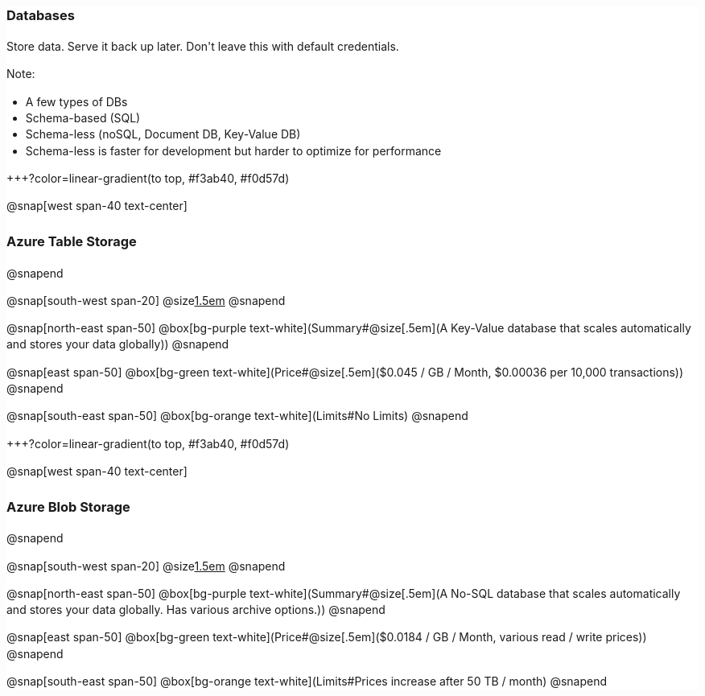 ### Databases

Store data. Serve it back up later. Don't leave this with default credentials.

Note:

- A few types of DBs
- Schema-based (SQL)
- Schema-less (noSQL, Document DB, Key-Value DB)
- Schema-less is faster for development but harder to optimize for performance


+++?color=linear-gradient(to top, #f3ab40, #f0d57d)

@snap[west span-40 text-center]
### Azure Table Storage
@snapend

@snap[south-west span-20]
@size[1.5em](@color[green](@fa[line-chart]))
@snapend

@snap[north-east span-50]
@box[bg-purple text-white](Summary#@size[.5em](A Key-Value database that scales automatically and stores your data globally))
@snapend

@snap[east span-50]
@box[bg-green text-white](Price#@size[.5em]($0.045 / GB / Month, $0.00036 per 10,000 transactions))
@snapend

@snap[south-east span-50]
@box[bg-orange text-white](Limits#No Limits)
@snapend



+++?color=linear-gradient(to top, #f3ab40, #f0d57d)

@snap[west span-40 text-center]
### Azure Blob Storage
@snapend

@snap[south-west span-20]
@size[1.5em](@color[green](@fa[line-chart]))
@snapend

@snap[north-east span-50]
@box[bg-purple text-white](Summary#@size[.5em](A No-SQL database that scales automatically and stores your data globally. Has various archive options.))
@snapend

@snap[east span-50]
@box[bg-green text-white](Price#@size[.5em]($0.0184 / GB / Month, various read / write prices))
@snapend

@snap[south-east span-50]
@box[bg-orange text-white](Limits#Prices increase after 50 TB / month)
@snapend
